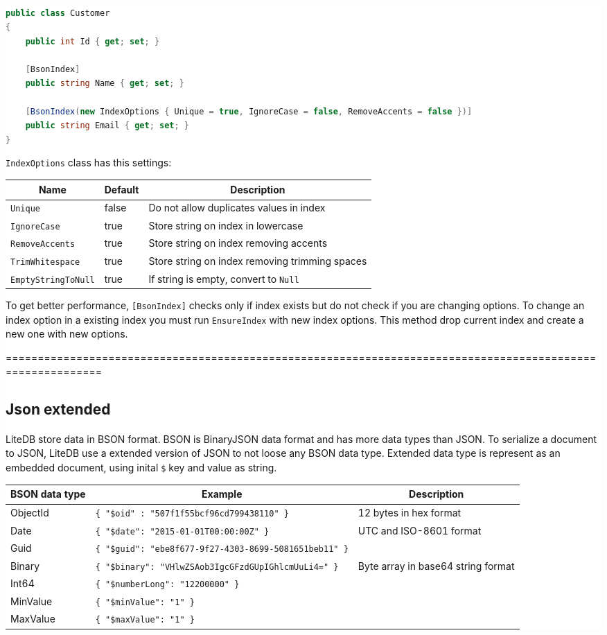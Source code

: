 ```C#
public class Customer
{
    public int Id { get; set; }
    
    [BsonIndex]
    public string Name { get; set; }
    
    [BsonIndex(new IndexOptions { Unique = true, IgnoreCase = false, RemoveAccents = false })]
    public string Email { get; set; }
}
```

`IndexOptions` class has this settings:

|Name                 |Default|Description                                       |
|---------------------|-------|--------------------------------------------------|
|`Unique`             |false  |Do not allow duplicates values in index           |
|`IgnoreCase`         |true   |Store string on index in lowercase                |
|`RemoveAccents`      |true   |Store string on index removing accents            |
|`TrimWhitespace`     |true   |Store string on index removing trimming spaces    |
|`EmptyStringToNull`  |true   |If string is empty, convert to `Null`             |

To get better performance, `[BsonIndex]` checks only if index exists but do not check if you are changing options. To change an index option in a existing index you must run `EnsureIndex` with new index options. This method drop current index and create a new one with new options.

===========================================================================================================

## Json extended

LiteDB store data in BSON format. BSON is BinaryJSON data format and has more data types than JSON. To serialize a document to JSON, LiteDB use a extended version of JSON to not loose any BSON data type. Extended data type is represent as an embedded document, using inital `$` key and value as string.

|BSON data type|Example                                               |Description                        |
|--------------|------------------------------------------------------|-----------------------------------|
|ObjectId      |`{ "$oid" : "507f1f55bcf96cd799438110" }`             |12 bytes in hex format             |
|Date          |`{ "$date": "2015-01-01T00:00:00Z" }`                 |UTC and ISO-8601 format            |
|Guid          |`{ "$guid": "ebe8f677-9f27-4303-8699-5081651beb11" }` |                                   |
|Binary        |`{ "$binary": "VHlwZSAob3IgcGFzdGUpIGhlcmUuLi4=" }`   |Byte array in base64 string format |
|Int64         |`{ "$numberLong": "12200000" }`                       |                                   |
|MinValue      |`{ "$minValue": "1" }`                                |                                   |
|MaxValue      |`{ "$maxValue": "1" }`                                |                                   |
